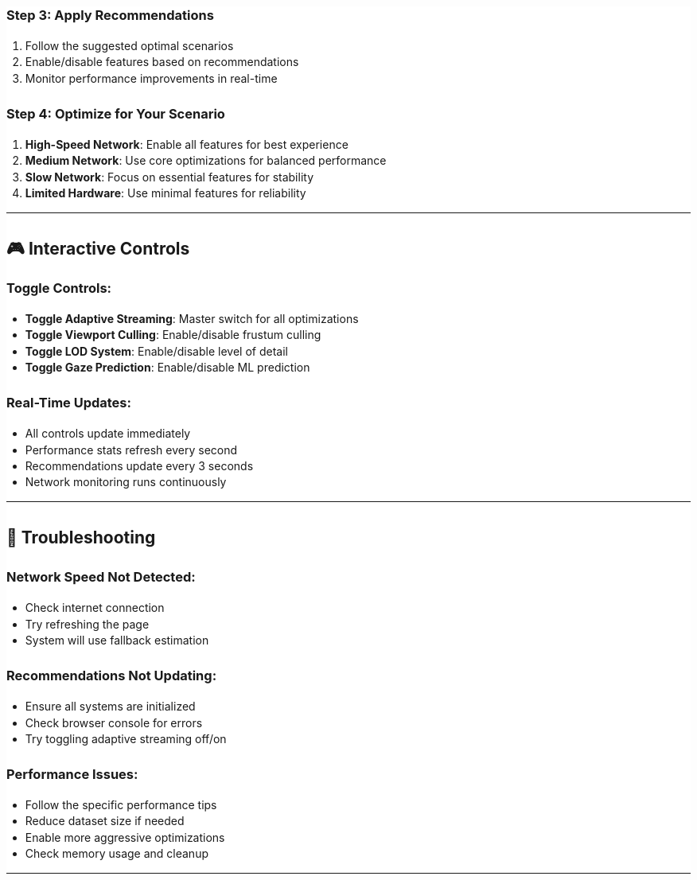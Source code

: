 ### **Step 3: Apply Recommendations**
1. Follow the suggested optimal scenarios
2. Enable/disable features based on recommendations
3. Monitor performance improvements in real-time

### **Step 4: Optimize for Your Scenario**
1. **High-Speed Network**: Enable all features for best experience
2. **Medium Network**: Use core optimizations for balanced performance
3. **Slow Network**: Focus on essential features for stability
4. **Limited Hardware**: Use minimal features for reliability

---

## 🎮 **Interactive Controls**

### **Toggle Controls:**
- **Toggle Adaptive Streaming**: Master switch for all optimizations
- **Toggle Viewport Culling**: Enable/disable frustum culling
- **Toggle LOD System**: Enable/disable level of detail
- **Toggle Gaze Prediction**: Enable/disable ML prediction

### **Real-Time Updates:**
- All controls update immediately
- Performance stats refresh every second
- Recommendations update every 3 seconds
- Network monitoring runs continuously

---

## 🚨 **Troubleshooting**

### **Network Speed Not Detected:**
- Check internet connection
- Try refreshing the page
- System will use fallback estimation

### **Recommendations Not Updating:**
- Ensure all systems are initialized
- Check browser console for errors
- Try toggling adaptive streaming off/on

### **Performance Issues:**
- Follow the specific performance tips
- Reduce dataset size if needed
- Enable more aggressive optimizations
- Check memory usage and cleanup

---
